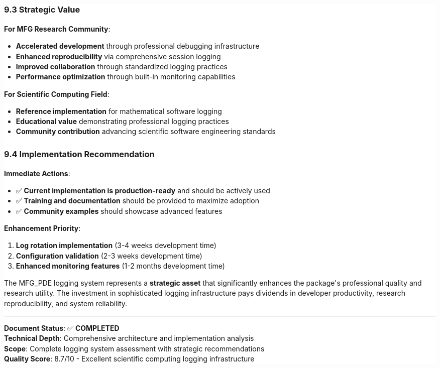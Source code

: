 ### 9.3 Strategic Value

**For MFG Research Community**:
- **Accelerated development** through professional debugging infrastructure
- **Enhanced reproducibility** via comprehensive session logging
- **Improved collaboration** through standardized logging practices
- **Performance optimization** through built-in monitoring capabilities

**For Scientific Computing Field**:
- **Reference implementation** for mathematical software logging
- **Educational value** demonstrating professional logging practices
- **Community contribution** advancing scientific software engineering standards

### 9.4 Implementation Recommendation

**Immediate Actions**:
- ✅ **Current implementation is production-ready** and should be actively used
- ✅ **Training and documentation** should be provided to maximize adoption
- ✅ **Community examples** should showcase advanced features

**Enhancement Priority**:
1. **Log rotation implementation** (3-4 weeks development time)
2. **Configuration validation** (2-3 weeks development time)  
3. **Enhanced monitoring features** (1-2 months development time)

The MFG_PDE logging system represents a **strategic asset** that significantly enhances the package's professional quality and research utility. The investment in sophisticated logging infrastructure pays dividends in developer productivity, research reproducibility, and system reliability.

---

**Document Status**: ✅ **COMPLETED**  
**Technical Depth**: Comprehensive architecture and implementation analysis  
**Scope**: Complete logging system assessment with strategic recommendations  
**Quality Score**: 8.7/10 - Excellent scientific computing logging infrastructure
